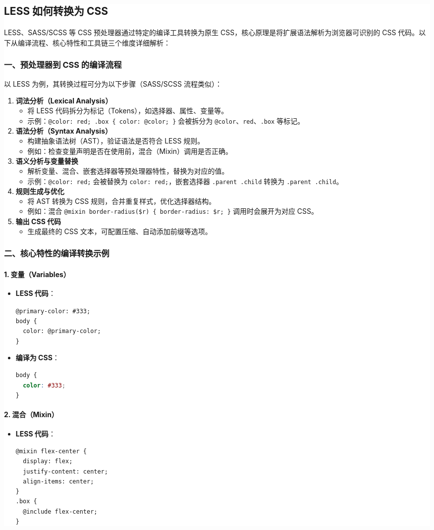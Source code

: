## LESS 如何转换为 CSS

LESS、SASS/SCSS 等 CSS 预处理器通过特定的编译工具转换为原生 CSS，核心原理是将扩展语法解析为浏览器可识别的 CSS 代码。以下从编译流程、核心特性和工具链三个维度详细解析：

### **一、预处理器到 CSS 的编译流程**

以 LESS 为例，其转换过程可分为以下步骤（SASS/SCSS 流程类似）：

1. **词法分析（Lexical Analysis）**
   - 将 LESS 代码拆分为标记（Tokens），如选择器、属性、变量等。
   - 示例：`@color: red; .box { color: @color; }` 会被拆分为 `@color`、`red`、`.box` 等标记。
2. **语法分析（Syntax Analysis）**
   - 构建抽象语法树（AST），验证语法是否符合 LESS 规则。
   - 例如：检查变量声明是否在使用前，混合（Mixin）调用是否正确。
3. **语义分析与变量替换**
   - 解析变量、混合、嵌套选择器等预处理器特性，替换为对应的值。
   - 示例：`@color: red;` 会被替换为 `color: red;`，嵌套选择器 `.parent .child` 转换为 `.parent .child`。
4. **规则生成与优化**
   - 将 AST 转换为 CSS 规则，合并重复样式，优化选择器结构。
   - 例如：混合 `@mixin border-radius($r) { border-radius: $r; }` 调用时会展开为对应 CSS。
5. **输出 CSS 代码**
   - 生成最终的 CSS 文本，可配置压缩、自动添加前缀等选项。

### **二、核心特性的编译转换示例**

#### 1. **变量（Variables）**

- **LESS 代码**：

  ```less
  @primary-color: #333;
  body {
    color: @primary-color;
  }
  ```

- **编译为 CSS**：

  ```css
  body {
    color: #333;
  }
  ```

#### 2. **混合（Mixin）**

- **LESS 代码**：

  ```less
  @mixin flex-center {
    display: flex;
    justify-content: center;
    align-items: center;
  }
  .box {
    @include flex-center;
  }
  ```
